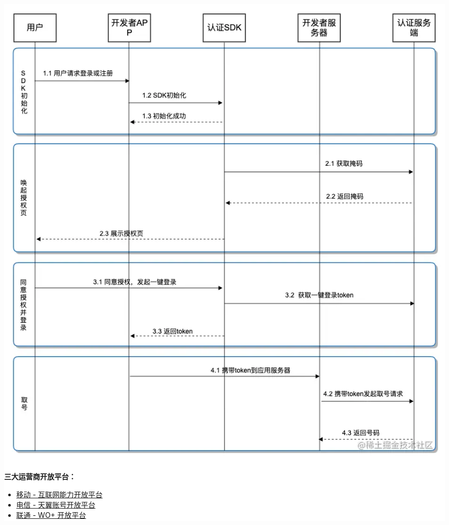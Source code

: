 ![authentication-one-click-login-workflow](image15.png)

**三大运营商开放平台：**

- [移动 - 互联网能力开放平台](https://dev.10086.cn/)
- [电信 - 天翼账号开放平台](https://id.dlife.cn/portal/index.html#/)
- [联通 - WO+ 开放平台](https://open.wo.com.cn/)
